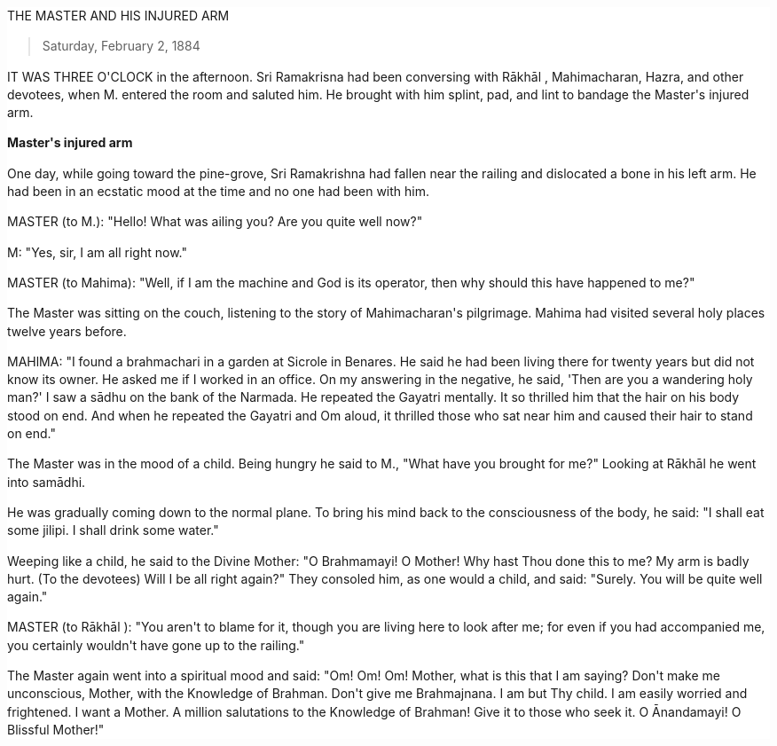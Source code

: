 
THE MASTER AND HIS INJURED ARM

> Saturday, February 2, 1884

IT WAS THREE O\'CLOCK in the afternoon. Sri Ramakrisna had been
conversing with Rākhāl , Mahimacharan, Hazra, and other devotees, when
M. entered the room and saluted him. He brought with him splint, pad,
and lint to bandage the Master\'s injured arm.

**Master\'s injured arm**

One day, while going toward the pine-grove, Sri Ramakrishna had fallen
near the railing and dislocated a bone in his left arm. He had been in
an ecstatic mood at the time and no one had been with him.

MASTER (to M.): \"Hello! What was ailing you? Are you quite well now?\"

M: \"Yes, sir, I am all right now.\"

MASTER (to Mahima): \"Well, if I am the machine and God is its operator,
then why should this have happened to me?\"

The Master was sitting on the couch, listening to the story of
Mahimacharan\'s pilgrimage. Mahima had visited several holy places
twelve years before.

MAHlMA: \"I found a brahmachari in a garden at Sicrole in Benares. He
said he had been living there for twenty years but did not know its
owner. He asked me if I worked in an office. On my answering in the
negative, he said, \'Then are you a wandering holy man?\' I saw a sādhu
on the bank of the Narmada. He repeated the Gayatri mentally. It so
thrilled him that the hair on his body stood on end. And when he
repeated the Gayatri and Om aloud, it thrilled those who sat near him
and caused their hair to stand on end.\"

The Master was in the mood of a child. Being hungry he said to M.,
\"What have you brought for me?\" Looking at Rākhāl he went into
samādhi.

He was gradually coming down to the normal plane. To bring his mind back
to the consciousness of the body, he said: \"I shall eat some jilipi. I
shall drink some water.\"

Weeping like a child, he said to the Divine Mother: \"O Brahmamayi! O
Mother! Why hast Thou done this to me? My arm is badly hurt. (To the
devotees) Will I be all right again?\" They consoled him, as one would a
child, and said: \"Surely. You will be quite well again.\"

MASTER (to Rākhāl ): \"You aren\'t to blame for it, though you are
living here to look after me; for even if you had accompanied me, you
certainly wouldn\'t have gone up to the railing.\"

The Master again went into a spiritual mood and said: \"Om! Om! Om!
Mother, what is this that I am saying? Don\'t make me unconscious,
Mother, with the Knowledge of Brahman. Don\'t give me Brahmajnana. I am
but Thy child. I am easily worried and frightened. I want a Mother. A
million salutations to the Knowledge of Brahman! Give it to those who
seek it. O Ānandamayi! O Blissful Mother!\"
